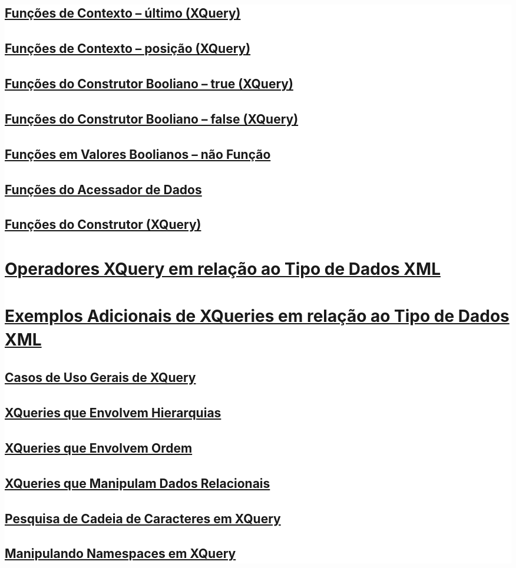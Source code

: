 ## [Funções de Contexto – último (XQuery)](context-functions-last-xquery.md)  
## [Funções de Contexto – posição (XQuery)](context-functions-position-xquery.md)  
## [Funções do Construtor Booliano – true (XQuery)](boolean-constructor-functions-true-xquery.md)  
## [Funções do Construtor Booliano – false (XQuery)](boolean-constructor-functions-false-xquery.md)  
## [Funções em Valores Boolianos – não Função](functions-on-boolean-values-not-function.md)  
## [Funções do Acessador de Dados](data-accessor-functions.md)  
## [Funções do Construtor (XQuery)](constructor-functions-xquery.md)  

# [Operadores XQuery em relação ao Tipo de Dados XML](xquery-operators-against-the-xml-data-type.md)  

# [Exemplos Adicionais de XQueries em relação ao Tipo de Dados XML](additional-sample-xqueries-against-the-xml-data-type.md)  
## [Casos de Uso Gerais de XQuery](general-xquery-use-cases.md)  
## [XQueries que Envolvem Hierarquias](xqueries-involving-hierarchy.md)  
## [XQueries que Envolvem Ordem](xqueries-involving-order.md)  
## [XQueries que Manipulam Dados Relacionais](xqueries-handling-relational-data.md)  
## [Pesquisa de Cadeia de Caracteres em XQuery](string-search-in-xquery.md)  
## [Manipulando Namespaces em XQuery](handling-namespaces-in-xquery.md)  
